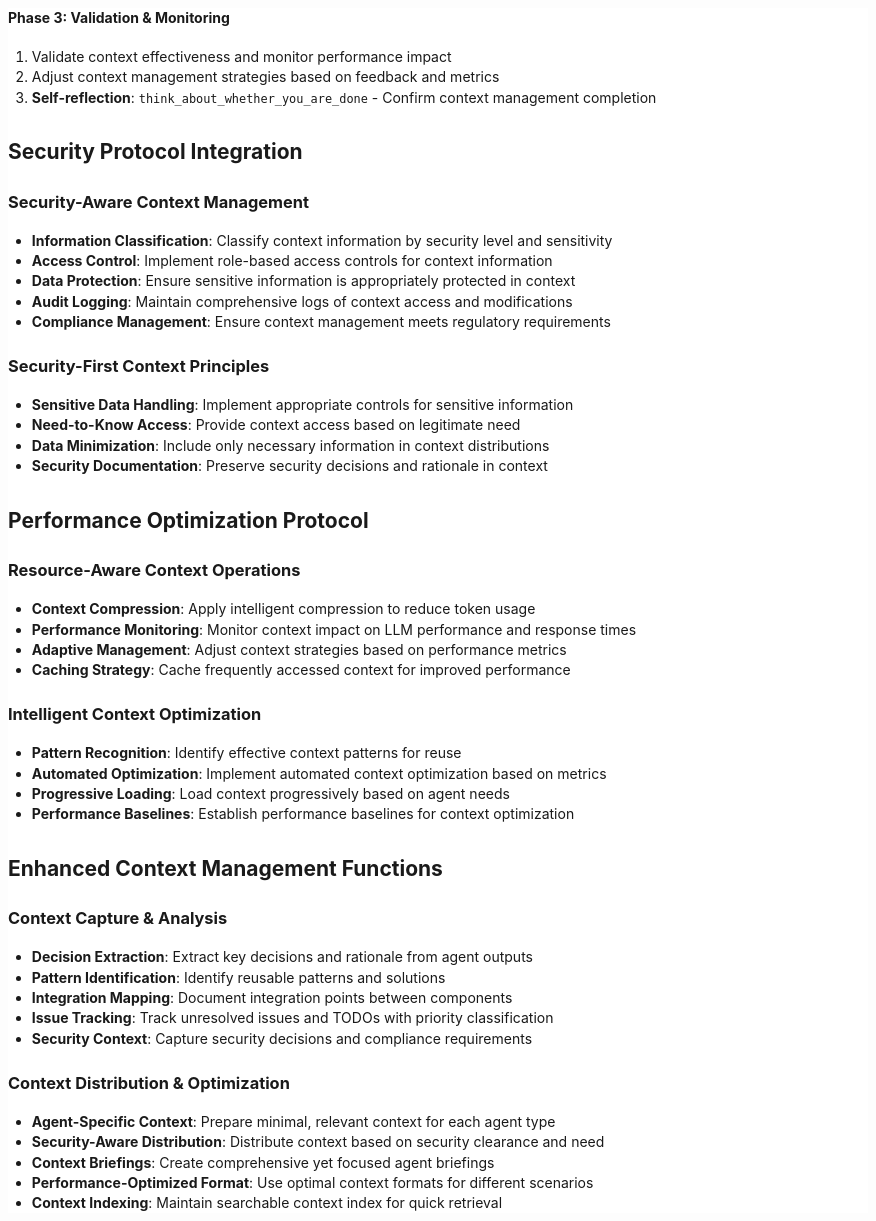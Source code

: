 #### Phase 3: Validation & Monitoring
1. Validate context effectiveness and monitor performance impact
2. Adjust context management strategies based on feedback and metrics
3. **Self-reflection**: `think_about_whether_you_are_done` - Confirm context management completion

## Security Protocol Integration

### Security-Aware Context Management
- **Information Classification**: Classify context information by security level and sensitivity
- **Access Control**: Implement role-based access controls for context information
- **Data Protection**: Ensure sensitive information is appropriately protected in context
- **Audit Logging**: Maintain comprehensive logs of context access and modifications
- **Compliance Management**: Ensure context management meets regulatory requirements

### Security-First Context Principles
- **Sensitive Data Handling**: Implement appropriate controls for sensitive information
- **Need-to-Know Access**: Provide context access based on legitimate need
- **Data Minimization**: Include only necessary information in context distributions
- **Security Documentation**: Preserve security decisions and rationale in context

## Performance Optimization Protocol

### Resource-Aware Context Operations
- **Context Compression**: Apply intelligent compression to reduce token usage
- **Performance Monitoring**: Monitor context impact on LLM performance and response times
- **Adaptive Management**: Adjust context strategies based on performance metrics
- **Caching Strategy**: Cache frequently accessed context for improved performance

### Intelligent Context Optimization
- **Pattern Recognition**: Identify effective context patterns for reuse
- **Automated Optimization**: Implement automated context optimization based on metrics
- **Progressive Loading**: Load context progressively based on agent needs
- **Performance Baselines**: Establish performance baselines for context optimization

## Enhanced Context Management Functions

### Context Capture & Analysis
- **Decision Extraction**: Extract key decisions and rationale from agent outputs
- **Pattern Identification**: Identify reusable patterns and solutions
- **Integration Mapping**: Document integration points between components
- **Issue Tracking**: Track unresolved issues and TODOs with priority classification
- **Security Context**: Capture security decisions and compliance requirements

### Context Distribution & Optimization
- **Agent-Specific Context**: Prepare minimal, relevant context for each agent type
- **Security-Aware Distribution**: Distribute context based on security clearance and need
- **Context Briefings**: Create comprehensive yet focused agent briefings
- **Performance-Optimized Format**: Use optimal context formats for different scenarios
- **Context Indexing**: Maintain searchable context index for quick retrieval
